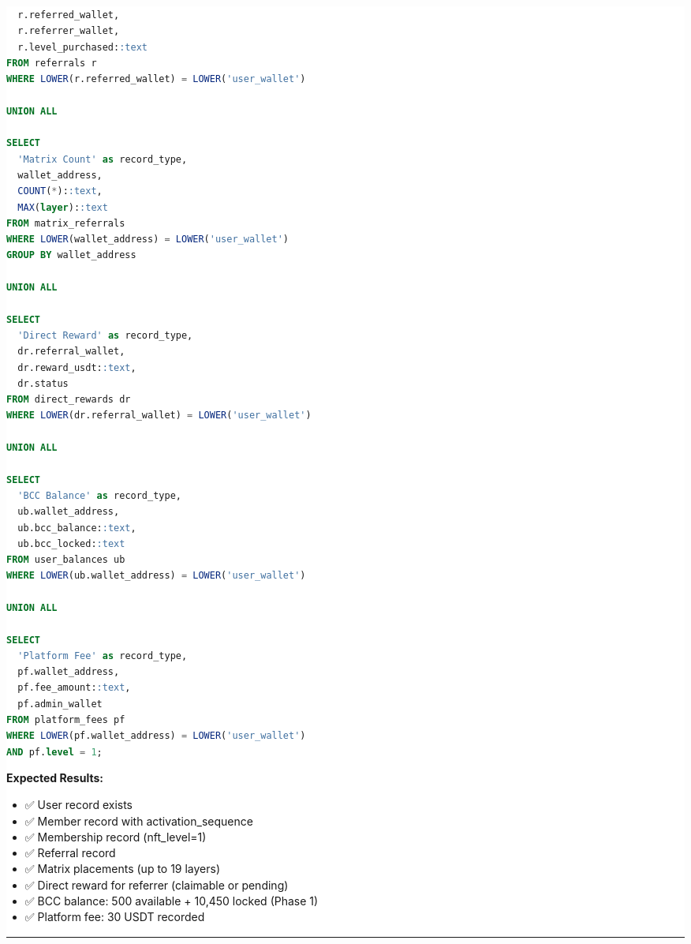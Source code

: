 ```sql
  r.referred_wallet,
  r.referrer_wallet,
  r.level_purchased::text
FROM referrals r
WHERE LOWER(r.referred_wallet) = LOWER('user_wallet')

UNION ALL

SELECT
  'Matrix Count' as record_type,
  wallet_address,
  COUNT(*)::text,
  MAX(layer)::text
FROM matrix_referrals
WHERE LOWER(wallet_address) = LOWER('user_wallet')
GROUP BY wallet_address

UNION ALL

SELECT
  'Direct Reward' as record_type,
  dr.referral_wallet,
  dr.reward_usdt::text,
  dr.status
FROM direct_rewards dr
WHERE LOWER(dr.referral_wallet) = LOWER('user_wallet')

UNION ALL

SELECT
  'BCC Balance' as record_type,
  ub.wallet_address,
  ub.bcc_balance::text,
  ub.bcc_locked::text
FROM user_balances ub
WHERE LOWER(ub.wallet_address) = LOWER('user_wallet')

UNION ALL

SELECT
  'Platform Fee' as record_type,
  pf.wallet_address,
  pf.fee_amount::text,
  pf.admin_wallet
FROM platform_fees pf
WHERE LOWER(pf.wallet_address) = LOWER('user_wallet')
AND pf.level = 1;
```

**Expected Results:**
- ✅ User record exists
- ✅ Member record with activation_sequence
- ✅ Membership record (nft_level=1)
- ✅ Referral record
- ✅ Matrix placements (up to 19 layers)
- ✅ Direct reward for referrer (claimable or pending)
- ✅ BCC balance: 500 available + 10,450 locked (Phase 1)
- ✅ Platform fee: 30 USDT recorded

---